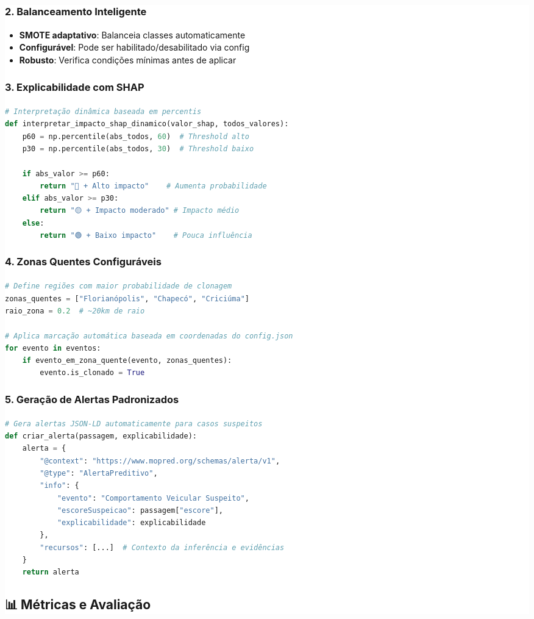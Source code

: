 ### **2. Balanceamento Inteligente**
- **SMOTE adaptativo**: Balanceia classes automaticamente
- **Configurável**: Pode ser habilitado/desabilitado via config
- **Robusto**: Verifica condições mínimas antes de aplicar

### **3. Explicabilidade com SHAP**
```python
# Interpretação dinâmica baseada em percentis
def interpretar_impacto_shap_dinamico(valor_shap, todos_valores):
    p60 = np.percentile(abs_todos, 60)  # Threshold alto
    p30 = np.percentile(abs_todos, 30)  # Threshold baixo
    
    if abs_valor >= p60:
        return "🔴 + Alto impacto"    # Aumenta probabilidade
    elif abs_valor >= p30:
        return "🟡 + Impacto moderado" # Impacto médio
    else:
        return "🟢 + Baixo impacto"    # Pouca influência
```

### **4. Zonas Quentes Configuráveis**
```python
# Define regiões com maior probabilidade de clonagem
zonas_quentes = ["Florianópolis", "Chapecó", "Criciúma"]
raio_zona = 0.2  # ~20km de raio

# Aplica marcação automática baseada em coordenadas do config.json
for evento in eventos:
    if evento_em_zona_quente(evento, zonas_quentes):
        evento.is_clonado = True
```

### **5. Geração de Alertas Padronizados**
```python
# Gera alertas JSON-LD automaticamente para casos suspeitos
def criar_alerta(passagem, explicabilidade):
    alerta = {
        "@context": "https://www.mopred.org/schemas/alerta/v1",
        "@type": "AlertaPreditivo",
        "info": {
            "evento": "Comportamento Veicular Suspeito",
            "escoreSuspeicao": passagem["escore"],
            "explicabilidade": explicabilidade
        },
        "recursos": [...]  # Contexto da inferência e evidências
    }
    return alerta
```

## 📊 Métricas e Avaliação
